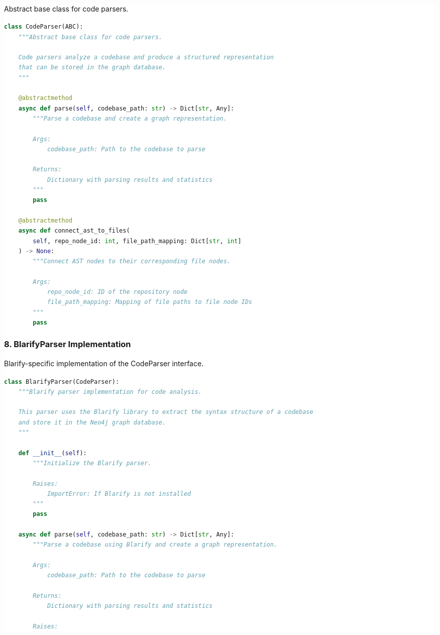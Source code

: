 Abstract base class for code parsers.

```python
class CodeParser(ABC):
    """Abstract base class for code parsers.

    Code parsers analyze a codebase and produce a structured representation
    that can be stored in the graph database.
    """

    @abstractmethod
    async def parse(self, codebase_path: str) -> Dict[str, Any]:
        """Parse a codebase and create a graph representation.

        Args:
            codebase_path: Path to the codebase to parse

        Returns:
            Dictionary with parsing results and statistics
        """
        pass

    @abstractmethod
    async def connect_ast_to_files(
        self, repo_node_id: int, file_path_mapping: Dict[str, int]
    ) -> None:
        """Connect AST nodes to their corresponding file nodes.

        Args:
            repo_node_id: ID of the repository node
            file_path_mapping: Mapping of file paths to file node IDs
        """
        pass
```

### 8. BlarifyParser Implementation

Blarify-specific implementation of the CodeParser interface.

```python
class BlarifyParser(CodeParser):
    """Blarify parser implementation for code analysis.

    This parser uses the Blarify library to extract the syntax structure of a codebase
    and store it in the Neo4j graph database.
    """

    def __init__(self):
        """Initialize the Blarify parser.

        Raises:
            ImportError: If Blarify is not installed
        """
        pass

    async def parse(self, codebase_path: str) -> Dict[str, Any]:
        """Parse a codebase using Blarify and create a graph representation.

        Args:
            codebase_path: Path to the codebase to parse

        Returns:
            Dictionary with parsing results and statistics

        Raises:
```
